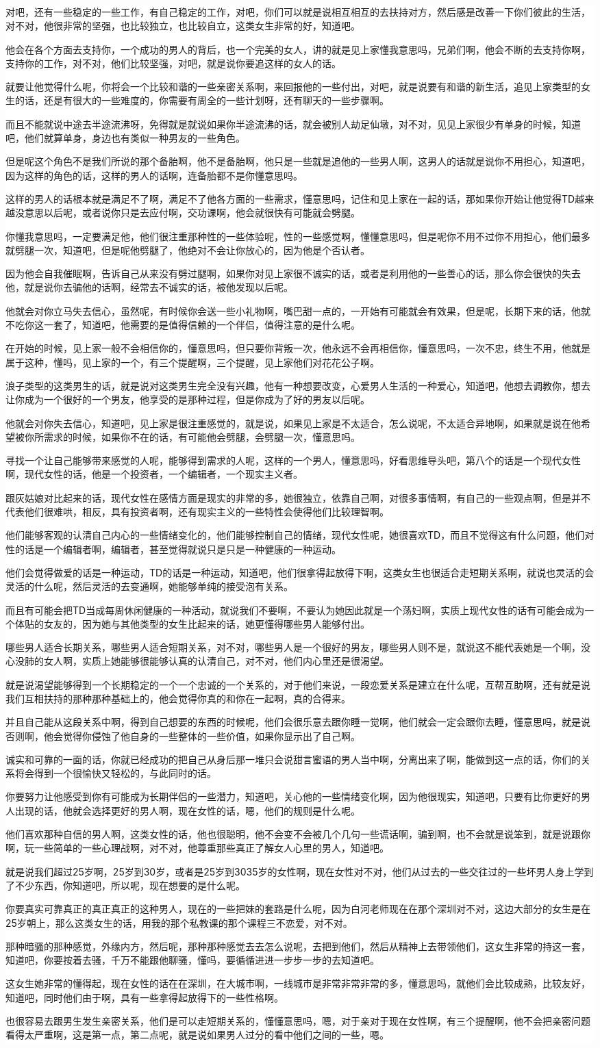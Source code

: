 对吧，还有一些稳定的一些工作，有自己稳定的工作，对吧，你们可以就是说相互相互的去扶持对方，然后感是改善一下你们彼此的生活，对不对，他很非常的坚强，也比较独立，也比较自立，这类女生非常的好，知道吧。

他会在各个方面去支持你，一个成功的男人的背后，也一个完美的女人，讲的就是见上家懂我意思吗，兄弟们啊，他会不断的去支持你啊，支持你的工作，对不对，他们比较坚强，对吧，就是说你要追这样的女人的话。

就要让他觉得什么呢，你将会一个比较和谐的一些亲密关系啊，来回报他的一些付出，对吧，就是说要有和谐的新生活，追见上家类型的女生的话，还是有很大的一些难度的，你需要有周全的一些计划呀，还有聊天的一些步骤啊。

而且不能就说中途去半途流沸呀，免得就是就说如果你半途流沸的话，就会被别人劫足仙墩，对不对，见见上家很少有单身的时候，知道吧，他们就算单身，身边也有类似一种男友的一些角色。

但是呢这个角色不是我们所说的那个备胎啊，他不是备胎啊，他只是一些就是追他的一些男人啊，这男人的话就是说你不用担心，知道吧，因为这样的角色的话，这样的男人的话啊，连备胎都不是你懂意思吗。

这样的男人的话根本就是满足不了啊，满足不了他各方面的一些需求，懂意思吗，记住和见上家在一起的话，那如果你开始让他觉得TD越来越没意思以后呢，或者说你只是去应付啊，交功课啊，他会就很快有可能就会劈腿。

你懂我意思吗，一定要满足他，他们很注重那种性的一些体验呢，性的一些感觉啊，懂懂意思吗，但是呢你不用不过你不用担心，他们最多就劈腿一次，知道吧，但是呢他劈腿了，他绝对不会让你放心的，因为他是个否认者。

因为他会自我催眠啊，告诉自己从来没有劈过腿啊，如果你对见上家很不诚实的话，或者是利用他的一些善心的话，那么你会很快的失去他，就是说你去骗他的话啊，经常去不诚实的话，被他发现以后呢。

他就会对你立马失去信心，虽然呢，有时候你会送一些小礼物啊，嘴巴甜一点的，一开始有可能就会有效果，但是呢，长期下来的话，他就不吃你这一套了，知道吧，他需要的是值得信赖的一个伴侣，值得注意的是什么呢。

在开始的时候，见上家一般不会相信你的，懂意思吗，但只要你背叛一次，他永远不会再相信你，懂意思吗，一次不忠，终生不用，他就是属于这种，懂吗，见上家的一个，有三个提醒啊，三个提醒，见上家他们对花花公子啊。

浪子类型的这类男生的话，就是说对这类男生完全没有兴趣，他有一种想要改变，心爱男人生活的一种爱心，知道吧，他想去调教你，想去让你成为一个很好的一个男友，他享受的是那种过程，但是你成为了好的男友以后呢。

他就会对你失去信心，知道吧，见上家是很注重感觉的，就是说，如果见上家是不太适合，怎么说呢，不太适合异地啊，如果就是说在他希望被你所需求的时候，如果你不在的话，有可能他会劈腿，会劈腿一次，懂意思吗。

寻找一个让自己能够带来感觉的人呢，能够得到需求的人呢，这样的一个男人，懂意思吗，好看思维导头吧，第八个的话是一个现代女性啊，现代女性的话，他是一个投资者，一个编辑者，一个现实主义者。

跟灰姑娘对比起来的话，现代女性在感情方面是现实的非常的多，她很独立，依靠自己啊，对很多事情啊，有自己的一些观点啊，但是并不代表他们很难哄，相反，具有投资者啊，还有现实主义的一些特性会使得他们比较理智啊。

他们能够客观的认清自己内心的一些情绪变化的，他们能够控制自己的情绪，现代女性呢，她很喜欢TD，而且不觉得这有什么问题，他们对性的话是一个编辑者啊，编辑者，甚至觉得就说只是只是一种健康的一种运动。

他们会觉得做爱的话是一种运动，TD的话是一种运动，知道吧，他们很拿得起放得下啊，这类女生也很适合走短期关系啊，就说也灵活的会灵活的什么呢，然后灵活的去变通啊，她能够单纯的接受泡有关系。

而且有可能会把TD当成每周休闲健康的一种活动，就说我们不要啊，不要认为她因此就是一个荡妇啊，实质上现代女性的话有可能会成为一个体贴的女友的，因为她与其他类型的女生比起来的话，她更懂得哪些男人能够付出。

哪些男人适合长期关系，哪些男人适合短期关系，对不对，哪些男人是一个很好的男友，哪些男人则不是，就说这不能代表她是一个啊，没心没肺的女人啊，实质上她能够很能够认真的认清自己，对不对，他们内心里还是很渴望。

就是说渴望能够得到一个长期稳定的一个一个忠诚的一个关系的，对于他们来说，一段恋爱关系是建立在什么呢，互帮互助啊，还有就是说我们互相扶持的那种那种基础上的，他会觉得你真的和你在一起啊，真的合得来。

并且自己能从这段关系中啊，得到自己想要的东西的时候呢，他们会很乐意去跟你睡一觉啊，他们就会一定会跟你去睡，懂意思吗，就是说否则啊，他会觉得你侵蚀了他自身的一些整体的一些价值，如果你显示出了自己啊。

诚实和可靠的一面的话，你就已经成功的把自己从身后那一堆只会说甜言蜜语的男人当中啊，分离出来了啊，能做到这一点的话，你们的关系将会得到一个很愉快又轻松的，与此同时的话。

你要努力让他感受到你有可能成为长期伴侣的一些潜力，知道吧，关心他的一些情绪变化啊，因为他很现实，知道吧，只要有比你更好的男人出现的话，他就会选择更好的男人啊，现在女性的话，嗯，他们的规则是什么呢。

他们喜欢那种自信的男人啊，这类女性的话，他也很聪明，他不会变不会被几个几句一些谎话啊，骗到啊，也不会就是说笨到，就是说跟你啊，玩一些简单的一些心理战啊，对不对，他尊重那些真正了解女人心里的男人，知道吧。

就是说我们超过25岁啊，25岁到30岁，或者是25岁到3035岁的女性啊，现在女性对不对，他们从过去的一些交往过的一些坏男人身上学到了不少东西，你知道吧，所以呢，现在想要的是什么呢。

你要真实可靠真正的真正真正的这种男人，现在的一些把妹的套路是什么呢，因为白河老师现在在那个深圳对不对，这边大部分的女生是在25岁朝上，那么这类女生的话，用我的那个私教课的那个课程三不恋爱，对不对。

那种暗骚的那种感觉，外缘内方，然后呢，那种那种感觉去去怎么说呢，去把到他们，然后从精神上去带领他们，这女生非常的持这一套，知道吧，你要按着去骚，千万不能跟他聊骚，懂吗，要循循进进一步步一步的去知道吧。

这女生她非常的懂得起，现在女性的话在在深圳，在大城市啊，一线城市是非常非常非常的多，懂意思吗，就他们会比较成熟，比较友好，知道吧，同时他们由于啊，具有一些拿得起放得下的一些性格啊。

也很容易去跟男生发生亲密关系，他们是可以走短期关系的，懂懂意思吗，嗯，对于亲对于现在女性啊，有三个提醒啊，他不会把亲密问题看得太严重啊，这是第一点，第二点呢，就是说如果男人过分的看中他们之间的一些，嗯。
